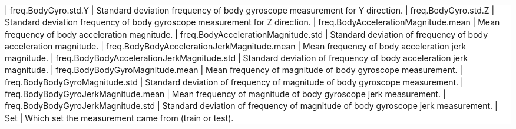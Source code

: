 | freq.BodyGyro.std.Y | Standard deviation frequency of body gyroscope measurement for Y direction.
| freq.BodyGyro.std.Z | Standard deviation frequency of body gyroscope measurement for Z direction.
| freq.BodyAccelerationMagnitude.mean | Mean frequency of body acceleration magnitude.
| freq.BodyAccelerationMagnitude.std | Standard deviation of frequency of body acceleration magnitude.
| freq.BodyBodyAccelerationJerkMagnitude.mean | Mean frequency of body acceleration jerk magnitude.
| freq.BodyBodyAccelerationJerkMagnitude.std | Standard deviation of frequency of body acceleration jerk magnitude.
| freq.BodyBodyGyroMagnitude.mean | Mean frequency of magnitude of body gyroscope measurement.
| freq.BodyBodyGyroMagnitude.std | Standard deviation of frequency of magnitude of body gyroscope measurement.
| freq.BodyBodyGyroJerkMagnitude.mean | Mean frequency of magnitude of body gyroscope jerk measurement.
| freq.BodyBodyGyroJerkMagnitude.std | Standard deviation of frequency of magnitude of body gyroscope jerk measurement.
| Set | Which set the measurement came from (train or test).

